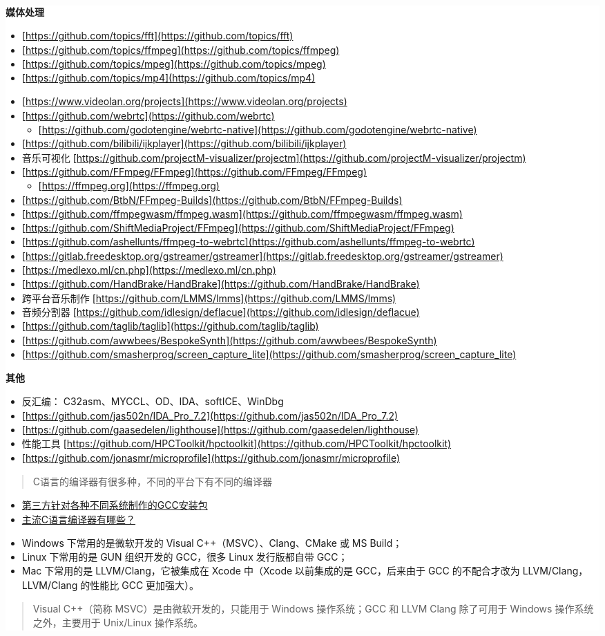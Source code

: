 

**媒体处理**

+ [https://github.com/topics/fft](https://github.com/topics/fft)
+ [https://github.com/topics/ffmpeg](https://github.com/topics/ffmpeg)
+ [https://github.com/topics/mpeg](https://github.com/topics/mpeg)
+ [https://github.com/topics/mp4](https://github.com/topics/mp4)

* [https://www.videolan.org/projects](https://www.videolan.org/projects)
* [https://github.com/webrtc](https://github.com/webrtc)
    * [https://github.com/godotengine/webrtc-native](https://github.com/godotengine/webrtc-native)
* [https://github.com/bilibili/ijkplayer](https://github.com/bilibili/ijkplayer)
* 音乐可视化 [https://github.com/projectM-visualizer/projectm](https://github.com/projectM-visualizer/projectm)
* [https://github.com/FFmpeg/FFmpeg](https://github.com/FFmpeg/FFmpeg)
    * [https://ffmpeg.org](https://ffmpeg.org)
* [https://github.com/BtbN/FFmpeg-Builds](https://github.com/BtbN/FFmpeg-Builds)
* [https://github.com/ffmpegwasm/ffmpeg.wasm](https://github.com/ffmpegwasm/ffmpeg.wasm)
* [https://github.com/ShiftMediaProject/FFmpeg](https://github.com/ShiftMediaProject/FFmpeg)
* [https://github.com/ashellunts/ffmpeg-to-webrtc](https://github.com/ashellunts/ffmpeg-to-webrtc)
* [https://gitlab.freedesktop.org/gstreamer/gstreamer](https://gitlab.freedesktop.org/gstreamer/gstreamer)
* [https://medlexo.ml/cn.php](https://medlexo.ml/cn.php)
* [https://github.com/HandBrake/HandBrake](https://github.com/HandBrake/HandBrake)
* 跨平台音乐制作 [https://github.com/LMMS/lmms](https://github.com/LMMS/lmms)
* 音频分割器 [https://github.com/idlesign/deflacue](https://github.com/idlesign/deflacue)
* [https://github.com/taglib/taglib](https://github.com/taglib/taglib)
* [https://github.com/awwbees/BespokeSynth](https://github.com/awwbees/BespokeSynth)
* [https://github.com/smasherprog/screen_capture_lite](https://github.com/smasherprog/screen_capture_lite)


**其他**

- 反汇编： C32asm、MYCCL、OD、IDA、softICE、WinDbg
- [https://github.com/jas502n/IDA_Pro_7.2](https://github.com/jas502n/IDA_Pro_7.2)
- [https://github.com/gaasedelen/lighthouse](https://github.com/gaasedelen/lighthouse)
- 性能工具 [https://github.com/HPCToolkit/hpctoolkit](https://github.com/HPCToolkit/hpctoolkit)
- [https://github.com/jonasmr/microprofile](https://github.com/jonasmr/microprofile)


> C语言的编译器有很多种，不同的平台下有不同的编译器

* [第三方针对各种不同系统制作的GCC安装包](http://gcc.gnu.org/install/binaries.html)
* [主流C语言编译器有哪些？](http://c.biancheng.net/view/144.html)

- Windows 下常用的是微软开发的 Visual C++（MSVC）、Clang、CMake 或 MS Build；
- Linux 下常用的是 GUN 组织开发的 GCC，很多 Linux 发行版都自带 GCC；
- Mac 下常用的是 LLVM/Clang，它被集成在 Xcode 中（Xcode 以前集成的是 GCC，后来由于 GCC 的不配合才改为 LLVM/Clang，LLVM/Clang 的性能比 GCC 更加强大）。

> Visual C++（简称 MSVC）是由微软开发的，只能用于 Windows 操作系统；GCC 和 LLVM Clang 除了可用于 Windows 操作系统之外，主要用于 Unix/Linux 操作系统。




